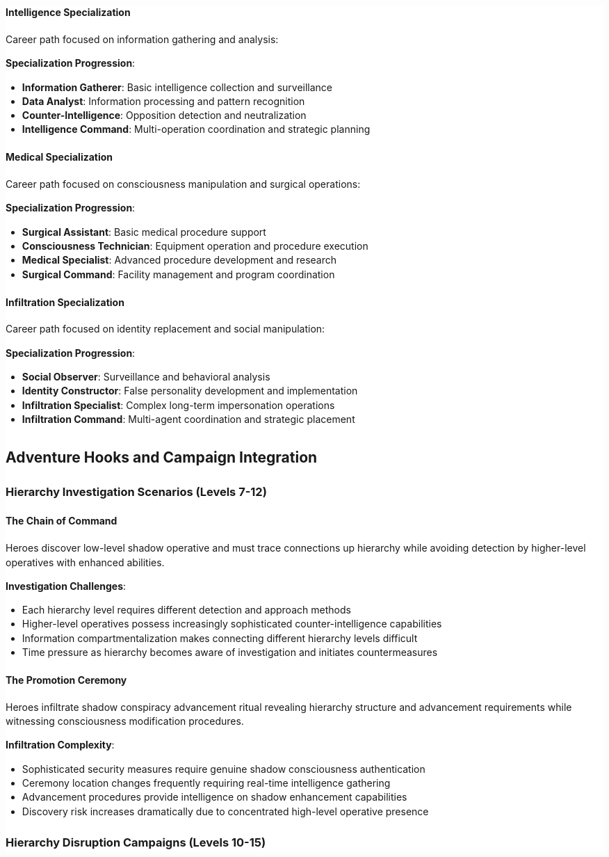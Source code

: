 #### Intelligence Specialization
Career path focused on information gathering and analysis:

**Specialization Progression**:
- **Information Gatherer**: Basic intelligence collection and surveillance
- **Data Analyst**: Information processing and pattern recognition
- **Counter-Intelligence**: Opposition detection and neutralization
- **Intelligence Command**: Multi-operation coordination and strategic planning

#### Medical Specialization  
Career path focused on consciousness manipulation and surgical operations:

**Specialization Progression**:
- **Surgical Assistant**: Basic medical procedure support
- **Consciousness Technician**: Equipment operation and procedure execution
- **Medical Specialist**: Advanced procedure development and research
- **Surgical Command**: Facility management and program coordination

#### Infiltration Specialization
Career path focused on identity replacement and social manipulation:

**Specialization Progression**:
- **Social Observer**: Surveillance and behavioral analysis
- **Identity Constructor**: False personality development and implementation
- **Infiltration Specialist**: Complex long-term impersonation operations
- **Infiltration Command**: Multi-agent coordination and strategic placement

## Adventure Hooks and Campaign Integration

### Hierarchy Investigation Scenarios (Levels 7-12)

#### The Chain of Command
Heroes discover low-level shadow operative and must trace connections up hierarchy while avoiding detection by higher-level operatives with enhanced abilities.

**Investigation Challenges**:
- Each hierarchy level requires different detection and approach methods
- Higher-level operatives possess increasingly sophisticated counter-intelligence capabilities
- Information compartmentalization makes connecting different hierarchy levels difficult
- Time pressure as hierarchy becomes aware of investigation and initiates countermeasures

#### The Promotion Ceremony
Heroes infiltrate shadow conspiracy advancement ritual revealing hierarchy structure and advancement requirements while witnessing consciousness modification procedures.

**Infiltration Complexity**:
- Sophisticated security measures require genuine shadow consciousness authentication
- Ceremony location changes frequently requiring real-time intelligence gathering
- Advancement procedures provide intelligence on shadow enhancement capabilities
- Discovery risk increases dramatically due to concentrated high-level operative presence

### Hierarchy Disruption Campaigns (Levels 10-15)
